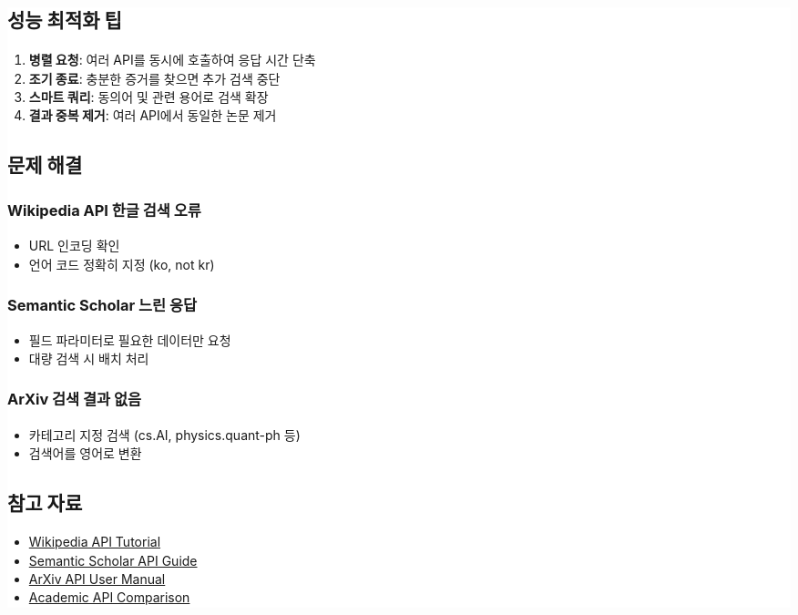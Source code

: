 ## 성능 최적화 팁

1. **병렬 요청**: 여러 API를 동시에 호출하여 응답 시간 단축
2. **조기 종료**: 충분한 증거를 찾으면 추가 검색 중단
3. **스마트 쿼리**: 동의어 및 관련 용어로 검색 확장
4. **결과 중복 제거**: 여러 API에서 동일한 논문 제거

## 문제 해결

### Wikipedia API 한글 검색 오류
- URL 인코딩 확인
- 언어 코드 정확히 지정 (ko, not kr)

### Semantic Scholar 느린 응답
- 필드 파라미터로 필요한 데이터만 요청
- 대량 검색 시 배치 처리

### ArXiv 검색 결과 없음
- 카테고리 지정 검색 (cs.AI, physics.quant-ph 등)
- 검색어를 영어로 변환

## 참고 자료

- [Wikipedia API Tutorial](https://www.mediawiki.org/wiki/API:Tutorial)
- [Semantic Scholar API Guide](https://api.semanticscholar.org/api-guide/)
- [ArXiv API User Manual](https://arxiv.org/help/api/user-manual)
- [Academic API Comparison](https://github.com/scholarly/scholarly-api-comparison)